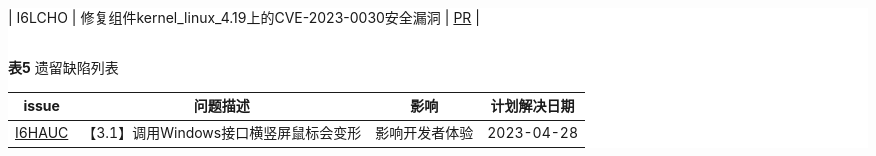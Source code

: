 | I6LCHO | 修复组件kernel_linux_4.19上的CVE-2023-0030安全漏洞           | [PR](https://gitee.com/openharmony/kernel_linux_4.19/pulls/111) |

##  

**表5** 遗留缺陷列表

| issue                                                        | 问题描述                               | 影响           | 计划解决日期 |
| ------------------------------------------------------------ | -------------------------------------- | -------------- | ------------ |
| [I6HAUC](https://gitcode.com/openharmony/xts_acts/issues/I6HAUC) | 【3.1】调用Windows接口横竖屏鼠标会变形 | 影响开发者体验 | 2023-04-28   |
